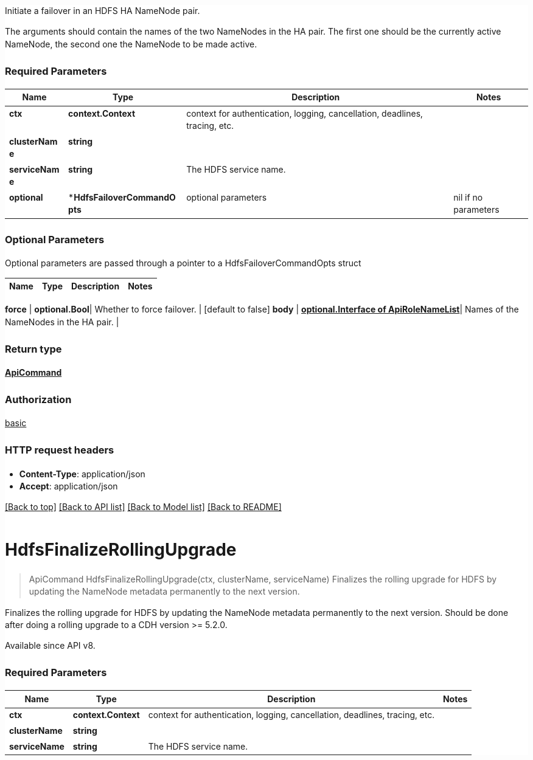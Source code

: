 Initiate a failover in an HDFS HA NameNode pair. <p> The arguments should contain the names of the two NameNodes in the HA pair. The first one should be the currently active NameNode, the second one the NameNode to be made active.

### Required Parameters

Name | Type | Description  | Notes
------------- | ------------- | ------------- | -------------
 **ctx** | **context.Context** | context for authentication, logging, cancellation, deadlines, tracing, etc.
  **clusterName** | **string**|  | 
  **serviceName** | **string**| The HDFS service name. | 
 **optional** | ***HdfsFailoverCommandOpts** | optional parameters | nil if no parameters

### Optional Parameters
Optional parameters are passed through a pointer to a HdfsFailoverCommandOpts struct

Name | Type | Description  | Notes
------------- | ------------- | ------------- | -------------


 **force** | **optional.Bool**| Whether to force failover. | [default to false]
 **body** | [**optional.Interface of ApiRoleNameList**](ApiRoleNameList.md)| Names of the NameNodes in the HA pair. | 

### Return type

[**ApiCommand**](ApiCommand.md)

### Authorization

[basic](../README.md#basic)

### HTTP request headers

 - **Content-Type**: application/json
 - **Accept**: application/json

[[Back to top]](#) [[Back to API list]](../README.md#documentation-for-api-endpoints) [[Back to Model list]](../README.md#documentation-for-models) [[Back to README]](../README.md)

# **HdfsFinalizeRollingUpgrade**
> ApiCommand HdfsFinalizeRollingUpgrade(ctx, clusterName, serviceName)
Finalizes the rolling upgrade for HDFS by updating the NameNode metadata permanently to the next version.

Finalizes the rolling upgrade for HDFS by updating the NameNode metadata permanently to the next version. Should be done after doing a rolling upgrade to a CDH version >= 5.2.0. <p> Available since API v8.

### Required Parameters

Name | Type | Description  | Notes
------------- | ------------- | ------------- | -------------
 **ctx** | **context.Context** | context for authentication, logging, cancellation, deadlines, tracing, etc.
  **clusterName** | **string**|  | 
  **serviceName** | **string**| The HDFS service name. | 
